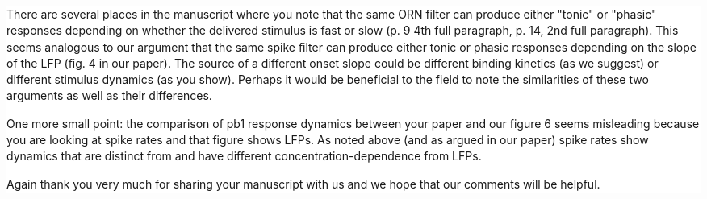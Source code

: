 
There are several places in the manuscript where you note that the
same ORN filter can produce either "tonic" or "phasic" responses
depending on whether the delivered stimulus is fast or slow (p. 9 4th
full paragraph, p. 14, 2nd full paragraph). This seems analogous to
our argument that the same spike filter can produce either tonic or
phasic responses depending on the slope of the LFP (fig. 4 in our
paper).  The source of a different onset slope could be different
binding kinetics (as we suggest) or different stimulus dynamics (as
you show).  Perhaps it would be beneficial to the field to note the
similarities of these two arguments as well as their differences.

One more small point: the comparison of pb1 response dynamics between
your paper and our figure 6 seems misleading because you are looking
at spike rates and that figure shows LFPs.  As noted above (and as
argued in our paper) spike rates show dynamics that are distinct from
and have different concentration-dependence from LFPs.

Again thank you very much for sharing your manuscript with us and we
hope that our comments will be helpful.

